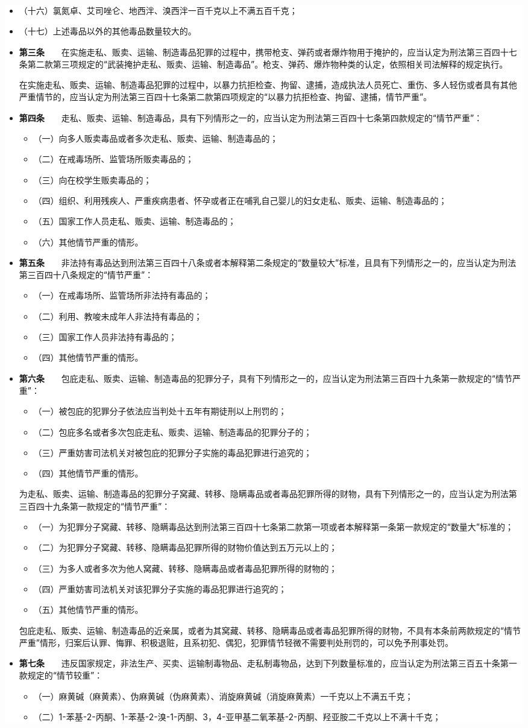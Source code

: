   - （十六）氯氮卓、艾司唑仑、地西泮、溴西泮一百千克以上不满五百千克；

  - （十七）上述毒品以外的其他毒品数量较大的。

- **第三条**　　在实施走私、贩卖、运输、制造毒品犯罪的过程中，携带枪支、弹药或者爆炸物用于掩护的，应当认定为刑法第三百四十七条第二款第三项规定的“武装掩护走私、贩卖、运输、制造毒品”。枪支、弹药、爆炸物种类的认定，依照相关司法解释的规定执行。

  在实施走私、贩卖、运输、制造毒品犯罪的过程中，以暴力抗拒检查、拘留、逮捕，造成执法人员死亡、重伤、多人轻伤或者具有其他严重情节的，应当认定为刑法第三百四十七条第二款第四项规定的“以暴力抗拒检查、拘留、逮捕，情节严重”。

- **第四条**　　走私、贩卖、运输、制造毒品，具有下列情形之一的，应当认定为刑法第三百四十七条第四款规定的“情节严重”：

  - （一）向多人贩卖毒品或者多次走私、贩卖、运输、制造毒品的；

  - （二）在戒毒场所、监管场所贩卖毒品的；

  - （三）向在校学生贩卖毒品的；

  - （四）组织、利用残疾人、严重疾病患者、怀孕或者正在哺乳自己婴儿的妇女走私、贩卖、运输、制造毒品的；

  - （五）国家工作人员走私、贩卖、运输、制造毒品的；

  - （六）其他情节严重的情形。

- **第五条**　　非法持有毒品达到刑法第三百四十八条或者本解释第二条规定的“数量较大”标准，且具有下列情形之一的，应当认定为刑法第三百四十八条规定的“情节严重”：

  - （一）在戒毒场所、监管场所非法持有毒品的；

  - （二）利用、教唆未成年人非法持有毒品的；

  - （三）国家工作人员非法持有毒品的；

  - （四）其他情节严重的情形。

- **第六条**　　包庇走私、贩卖、运输、制造毒品的犯罪分子，具有下列情形之一的，应当认定为刑法第三百四十九条第一款规定的“情节严重”：

  - （一）被包庇的犯罪分子依法应当判处十五年有期徒刑以上刑罚的；

  - （二）包庇多名或者多次包庇走私、贩卖、运输、制造毒品的犯罪分子的；

  - （三）严重妨害司法机关对被包庇的犯罪分子实施的毒品犯罪进行追究的；

  - （四）其他情节严重的情形。

  为走私、贩卖、运输、制造毒品的犯罪分子窝藏、转移、隐瞒毒品或者毒品犯罪所得的财物，具有下列情形之一的，应当认定为刑法第三百四十九条第一款规定的“情节严重”：

  - （一）为犯罪分子窝藏、转移、隐瞒毒品达到刑法第三百四十七条第二款第一项或者本解释第一条第一款规定的“数量大”标准的；

  - （二）为犯罪分子窝藏、转移、隐瞒毒品犯罪所得的财物价值达到五万元以上的；

  - （三）为多人或者多次为他人窝藏、转移、隐瞒毒品或者毒品犯罪所得的财物的；

  - （四）严重妨害司法机关对该犯罪分子实施的毒品犯罪进行追究的；

  - （五）其他情节严重的情形。

  包庇走私、贩卖、运输、制造毒品的近亲属，或者为其窝藏、转移、隐瞒毒品或者毒品犯罪所得的财物，不具有本条前两款规定的“情节严重”情形，归案后认罪、悔罪、积极退赃，且系初犯、偶犯，犯罪情节轻微不需要判处刑罚的，可以免予刑事处罚。

- **第七条**　　违反国家规定，非法生产、买卖、运输制毒物品、走私制毒物品，达到下列数量标准的，应当认定为刑法第三百五十条第一款规定的“情节较重”：

  - （一）麻黄碱（麻黄素）、伪麻黄碱（伪麻黄素）、消旋麻黄碱（消旋麻黄素）一千克以上不满五千克；

  - （二）1-苯基-2-丙酮、1-苯基-2-溴-1-丙酮、3，4-亚甲基二氧苯基-2-丙酮、羟亚胺二千克以上不满十千克；
